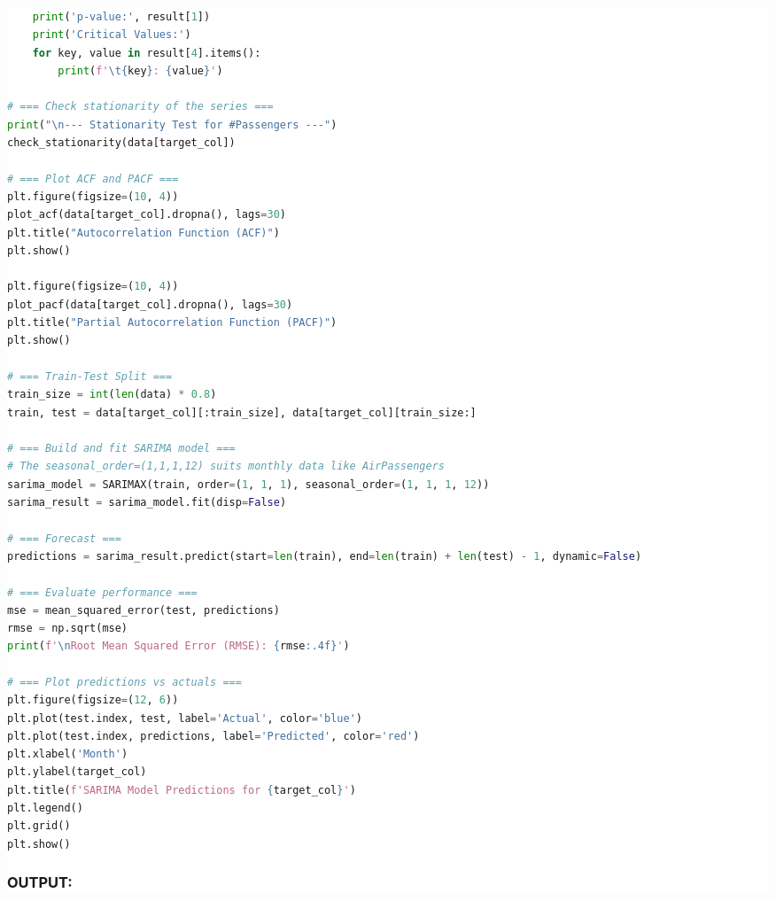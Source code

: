 ```py
    print('p-value:', result[1])
    print('Critical Values:')
    for key, value in result[4].items():
        print(f'\t{key}: {value}')

# === Check stationarity of the series ===
print("\n--- Stationarity Test for #Passengers ---")
check_stationarity(data[target_col])

# === Plot ACF and PACF ===
plt.figure(figsize=(10, 4))
plot_acf(data[target_col].dropna(), lags=30)
plt.title("Autocorrelation Function (ACF)")
plt.show()

plt.figure(figsize=(10, 4))
plot_pacf(data[target_col].dropna(), lags=30)
plt.title("Partial Autocorrelation Function (PACF)")
plt.show()

# === Train-Test Split ===
train_size = int(len(data) * 0.8)
train, test = data[target_col][:train_size], data[target_col][train_size:]

# === Build and fit SARIMA model ===
# The seasonal_order=(1,1,1,12) suits monthly data like AirPassengers
sarima_model = SARIMAX(train, order=(1, 1, 1), seasonal_order=(1, 1, 1, 12))
sarima_result = sarima_model.fit(disp=False)

# === Forecast ===
predictions = sarima_result.predict(start=len(train), end=len(train) + len(test) - 1, dynamic=False)

# === Evaluate performance ===
mse = mean_squared_error(test, predictions)
rmse = np.sqrt(mse)
print(f'\nRoot Mean Squared Error (RMSE): {rmse:.4f}')

# === Plot predictions vs actuals ===
plt.figure(figsize=(12, 6))
plt.plot(test.index, test, label='Actual', color='blue')
plt.plot(test.index, predictions, label='Predicted', color='red')
plt.xlabel('Month')
plt.ylabel(target_col)
plt.title(f'SARIMA Model Predictions for {target_col}')
plt.legend()
plt.grid()
plt.show()
```

### OUTPUT:
